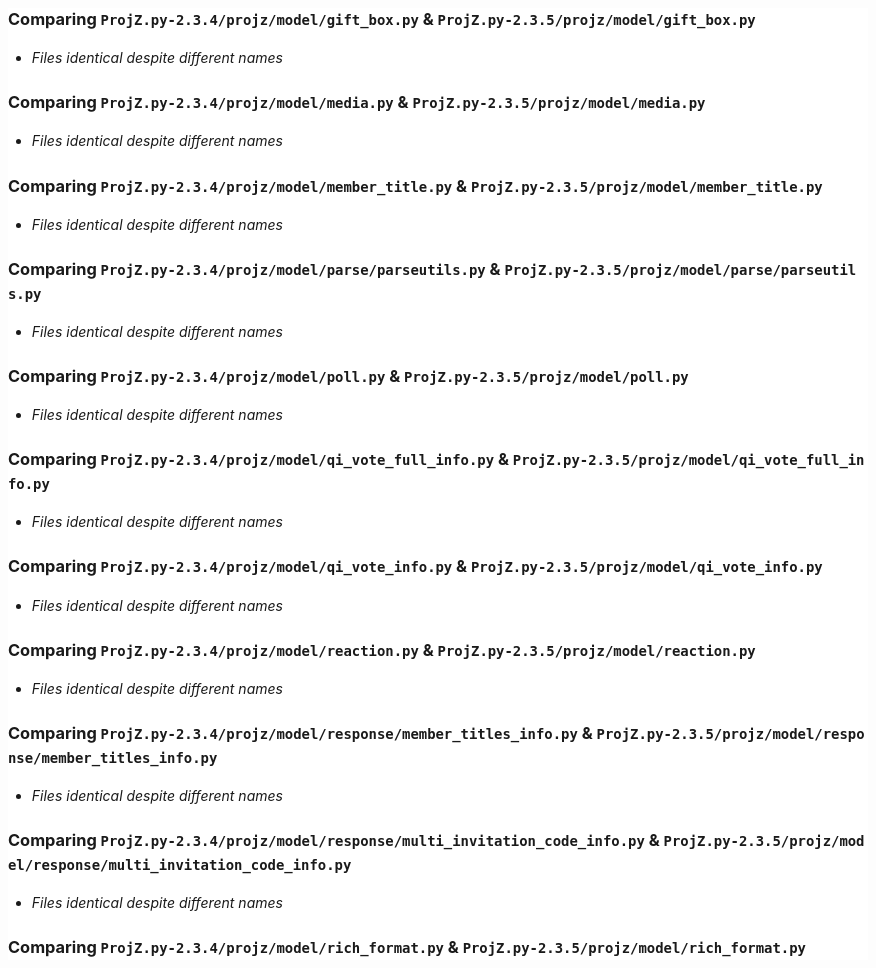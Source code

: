 ### Comparing `ProjZ.py-2.3.4/projz/model/gift_box.py` & `ProjZ.py-2.3.5/projz/model/gift_box.py`

 * *Files identical despite different names*

### Comparing `ProjZ.py-2.3.4/projz/model/media.py` & `ProjZ.py-2.3.5/projz/model/media.py`

 * *Files identical despite different names*

### Comparing `ProjZ.py-2.3.4/projz/model/member_title.py` & `ProjZ.py-2.3.5/projz/model/member_title.py`

 * *Files identical despite different names*

### Comparing `ProjZ.py-2.3.4/projz/model/parse/parseutils.py` & `ProjZ.py-2.3.5/projz/model/parse/parseutils.py`

 * *Files identical despite different names*

### Comparing `ProjZ.py-2.3.4/projz/model/poll.py` & `ProjZ.py-2.3.5/projz/model/poll.py`

 * *Files identical despite different names*

### Comparing `ProjZ.py-2.3.4/projz/model/qi_vote_full_info.py` & `ProjZ.py-2.3.5/projz/model/qi_vote_full_info.py`

 * *Files identical despite different names*

### Comparing `ProjZ.py-2.3.4/projz/model/qi_vote_info.py` & `ProjZ.py-2.3.5/projz/model/qi_vote_info.py`

 * *Files identical despite different names*

### Comparing `ProjZ.py-2.3.4/projz/model/reaction.py` & `ProjZ.py-2.3.5/projz/model/reaction.py`

 * *Files identical despite different names*

### Comparing `ProjZ.py-2.3.4/projz/model/response/member_titles_info.py` & `ProjZ.py-2.3.5/projz/model/response/member_titles_info.py`

 * *Files identical despite different names*

### Comparing `ProjZ.py-2.3.4/projz/model/response/multi_invitation_code_info.py` & `ProjZ.py-2.3.5/projz/model/response/multi_invitation_code_info.py`

 * *Files identical despite different names*

### Comparing `ProjZ.py-2.3.4/projz/model/rich_format.py` & `ProjZ.py-2.3.5/projz/model/rich_format.py`
